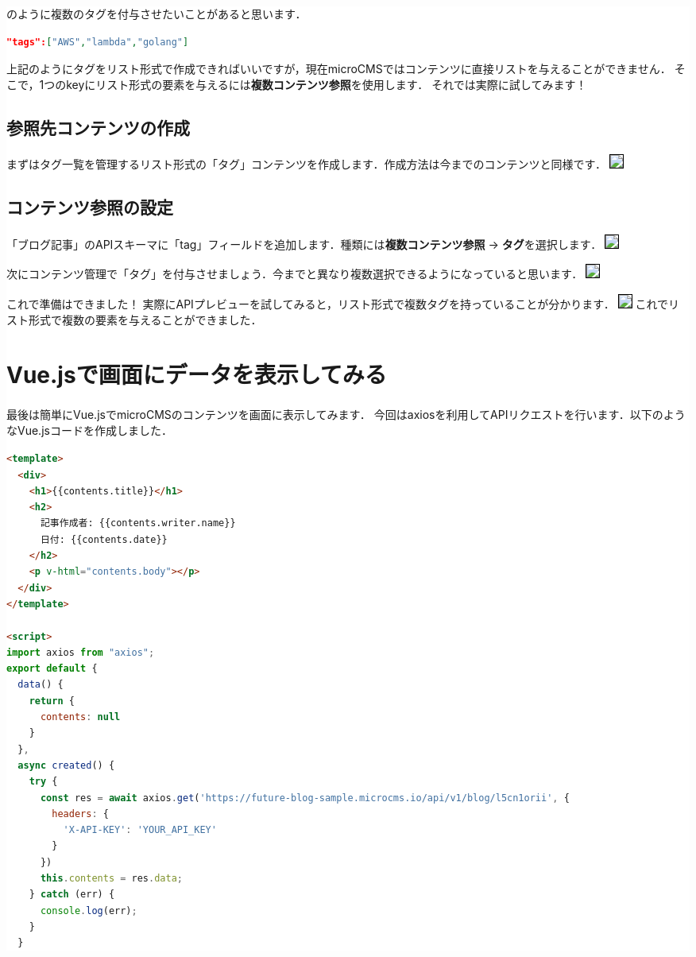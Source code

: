 のように複数のタグを付与させたいことがあると思います．

```json
"tags":["AWS","lambda","golang"]
```
上記のようにタグをリスト形式で作成できればいいですが，現在microCMSではコンテンツに直接リストを与えることができません．
そこで，1つのkeyにリスト形式の要素を与えるには**複数コンテンツ参照**を使用します．
それでは実際に試してみます！

## 参照先コンテンツの作成
まずはタグ一覧を管理するリスト形式の「タグ」コンテンツを作成します．作成方法は今までのコンテンツと同様です．
<img src="/images/20200512/photo_20200512_18.png" style="border:solid 1px #000000" loading="lazy">

## コンテンツ参照の設定
「ブログ記事」のAPIスキーマに「tag」フィールドを追加します．種類には**複数コンテンツ参照** -> **タグ**を選択します．
<img src="/images/20200512/photo_20200512_19.png" style="border:solid 1px #000000" loading="lazy">

次にコンテンツ管理で「タグ」を付与させましょう．今までと異なり複数選択できるようになっていると思います．
<img src="/images/20200512/photo_20200512_20.png" style="border:solid 1px #000000" loading="lazy">

これで準備はできました！
実際にAPIプレビューを試してみると，リスト形式で複数タグを持っていることが分かります．
<img src="/images/20200512/photo_20200512_21.png" style="border:solid 1px #000000" loading="lazy">
これでリスト形式で複数の要素を与えることができました．

# Vue.jsで画面にデータを表示してみる
最後は簡単にVue.jsでmicroCMSのコンテンツを画面に表示してみます．
今回はaxiosを利用してAPIリクエストを行います．以下のようなVue.jsコードを作成しました．

```html
<template>
  <div>
    <h1>{{contents.title}}</h1>
    <h2>
      記事作成者: {{contents.writer.name}}
      日付: {{contents.date}}
    </h2>
    <p v-html="contents.body"></p>
  </div>
</template>

<script>
import axios from "axios";
export default {
  data() {
    return {
      contents: null
    }
  },
  async created() {
    try {
      const res = await axios.get('https://future-blog-sample.microcms.io/api/v1/blog/l5cn1orii', {
        headers: {
          'X-API-KEY': 'YOUR_API_KEY'
        }
      })
      this.contents = res.data;
    } catch (err) {
      console.log(err);
    }
  }
```